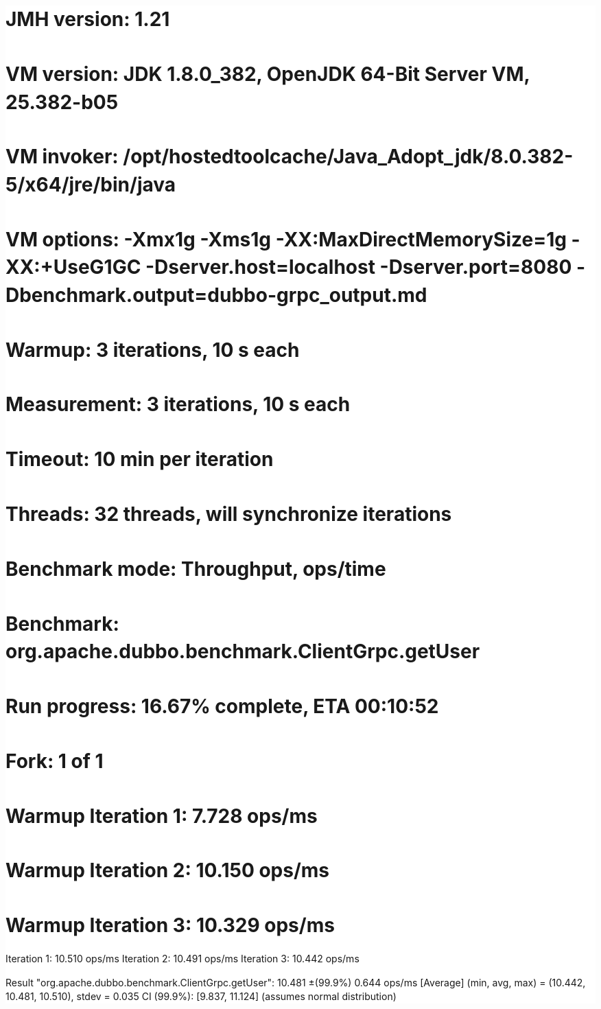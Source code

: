 
# JMH version: 1.21
# VM version: JDK 1.8.0_382, OpenJDK 64-Bit Server VM, 25.382-b05
# VM invoker: /opt/hostedtoolcache/Java_Adopt_jdk/8.0.382-5/x64/jre/bin/java
# VM options: -Xmx1g -Xms1g -XX:MaxDirectMemorySize=1g -XX:+UseG1GC -Dserver.host=localhost -Dserver.port=8080 -Dbenchmark.output=dubbo-grpc_output.md
# Warmup: 3 iterations, 10 s each
# Measurement: 3 iterations, 10 s each
# Timeout: 10 min per iteration
# Threads: 32 threads, will synchronize iterations
# Benchmark mode: Throughput, ops/time
# Benchmark: org.apache.dubbo.benchmark.ClientGrpc.getUser

# Run progress: 16.67% complete, ETA 00:10:52
# Fork: 1 of 1
# Warmup Iteration   1: 7.728 ops/ms
# Warmup Iteration   2: 10.150 ops/ms
# Warmup Iteration   3: 10.329 ops/ms
Iteration   1: 10.510 ops/ms
Iteration   2: 10.491 ops/ms
Iteration   3: 10.442 ops/ms


Result "org.apache.dubbo.benchmark.ClientGrpc.getUser":
  10.481 ±(99.9%) 0.644 ops/ms [Average]
  (min, avg, max) = (10.442, 10.481, 10.510), stdev = 0.035
  CI (99.9%): [9.837, 11.124] (assumes normal distribution)
